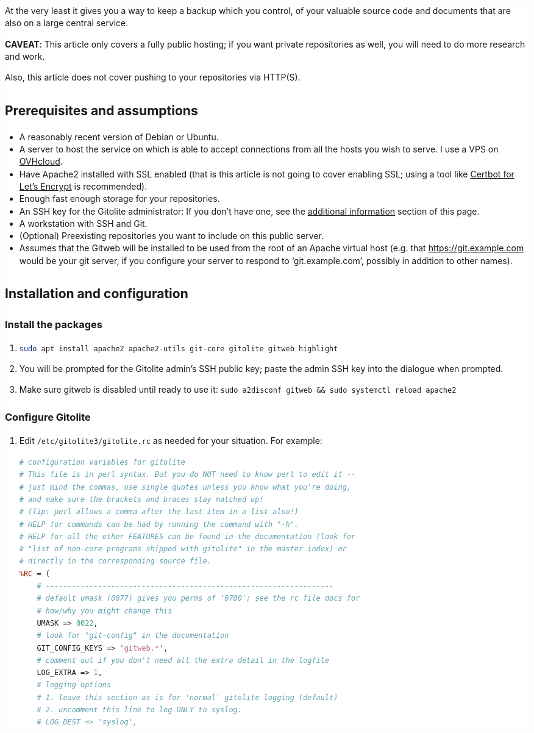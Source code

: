 At the very least it gives you a way to keep a backup which you control, of your valuable source code and documents that are also on a large central service.

**CAVEAT**: This article only covers a fully public hosting; if you want private
repositories as well, you will need to do more research and work.

Also, this article does not cover pushing to your repositories via HTTP(S).

## Prerequisites and assumptions

* A reasonably recent version of Debian or Ubuntu.
* A server to host the service on which is able to accept connections from all the hosts you wish to serve. I use a VPS on [OVHcloud](https://ca.ovh.com/manager/).
* Have Apache2 installed with SSL enabled (that is this article is not going to cover enabling SSL; using a tool like [Certbot for Let’s Encrypt](https://certbot.eff.org) is recommended).
* Enough fast enough storage for your repositories.
* An SSH key for the Gitolite administrator: If you don’t have one, see the [additional information](#additional-information) section of this page.
* A workstation with SSH and Git.
* (Optional) Preexisting repositories you want to include on this public server.
* Assumes that the Gitweb will be installed to be used from the root of an Apache virtual host (e.g. that <https://git.example.com> would be your git server, if you configure your server to respond to ‘git.example.com’, possibly in addition to other names).

## Installation and configuration

### Install the packages

1. ```sh
   sudo apt install apache2 apache2-utils git-core gitolite gitweb highlight
   ```

2. You will be prompted for the Gitolite admin’s SSH public key; paste the admin SSH key into the dialogue when prompted.
3. Make sure gitweb is disabled until ready to use it: ``sudo a2disconf gitweb && sudo systemctl reload apache2``

### Configure Gitolite

1. Edit ``/etc/gitolite3/gitolite.rc`` as needed for your situation. For example:

   ```perl
   # configuration variables for gitolite
   # This file is in perl syntax. But you do NOT need to know perl to edit it --
   # just mind the commas, use single quotes unless you know what you're doing,
   # and make sure the brackets and braces stay matched up!
   # (Tip: perl allows a comma after the last item in a list also!)
   # HELP for commands can be had by running the command with "-h".
   # HELP for all the other FEATURES can be found in the documentation (look for
   # "list of non-core programs shipped with gitolite" in the master index) or
   # directly in the corresponding source file.
   %RC = (
       # ------------------------------------------------------------------
       # default umask (0077) gives you perms of '0700'; see the rc file docs for
       # how/why you might change this
       UMASK => 0022,
       # look for "git-config" in the documentation
       GIT_CONFIG_KEYS => 'gitweb.*',
       # comment out if you don't need all the extra detail in the logfile
       LOG_EXTRA => 1,
       # logging options
       # 1. leave this section as is for 'normal' gitolite logging (default)
       # 2. uncomment this line to log ONLY to syslog:
       # LOG_DEST => 'syslog',
   ```